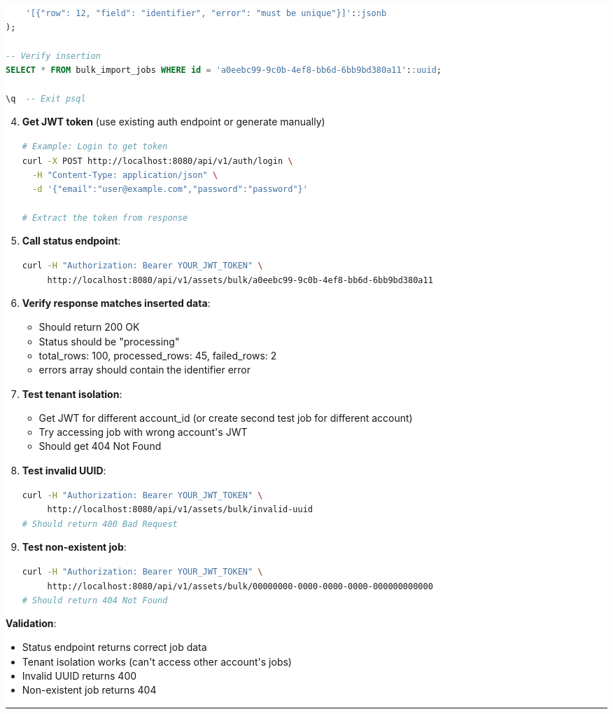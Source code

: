    ```sql
       '[{"row": 12, "field": "identifier", "error": "must be unique"}]'::jsonb
   );

   -- Verify insertion
   SELECT * FROM bulk_import_jobs WHERE id = 'a0eebc99-9c0b-4ef8-bb6d-6bb9bd380a11'::uuid;

   \q  -- Exit psql
   ```

4. **Get JWT token** (use existing auth endpoint or generate manually)
   ```bash
   # Example: Login to get token
   curl -X POST http://localhost:8080/api/v1/auth/login \
     -H "Content-Type: application/json" \
     -d '{"email":"user@example.com","password":"password"}'

   # Extract the token from response
   ```

5. **Call status endpoint**:
   ```bash
   curl -H "Authorization: Bearer YOUR_JWT_TOKEN" \
        http://localhost:8080/api/v1/assets/bulk/a0eebc99-9c0b-4ef8-bb6d-6bb9bd380a11
   ```

6. **Verify response matches inserted data**:
   - Should return 200 OK
   - Status should be "processing"
   - total_rows: 100, processed_rows: 45, failed_rows: 2
   - errors array should contain the identifier error

7. **Test tenant isolation**:
   - Get JWT for different account_id (or create second test job for different account)
   - Try accessing job with wrong account's JWT
   - Should get 404 Not Found

8. **Test invalid UUID**:
   ```bash
   curl -H "Authorization: Bearer YOUR_JWT_TOKEN" \
        http://localhost:8080/api/v1/assets/bulk/invalid-uuid
   # Should return 400 Bad Request
   ```

9. **Test non-existent job**:
   ```bash
   curl -H "Authorization: Bearer YOUR_JWT_TOKEN" \
        http://localhost:8080/api/v1/assets/bulk/00000000-0000-0000-0000-000000000000
   # Should return 404 Not Found
   ```

**Validation**:
- Status endpoint returns correct job data
- Tenant isolation works (can't access other account's jobs)
- Invalid UUID returns 400
- Non-existent job returns 404

---